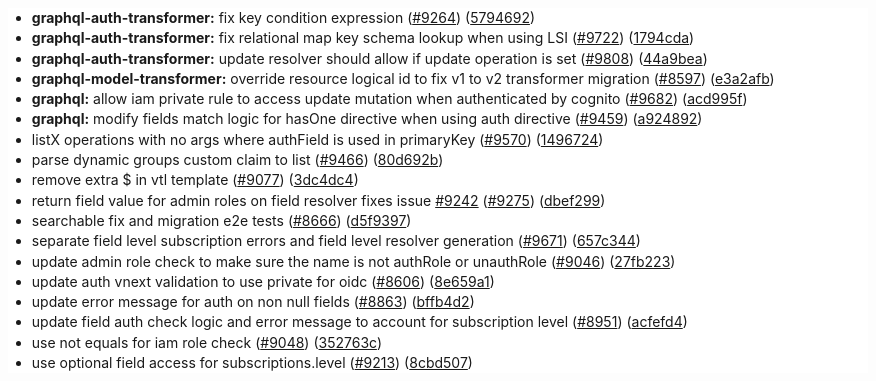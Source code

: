 * **graphql-auth-transformer:** fix key condition expression ([#9264](https://github.com/aws-amplify/amplify-cli/issues/9264)) ([5794692](https://github.com/aws-amplify/amplify-cli/commit/5794692a05c16f23d903321644fe37a4913861e0))
* **graphql-auth-transformer:** fix relational map key schema lookup when using LSI ([#9722](https://github.com/aws-amplify/amplify-cli/issues/9722)) ([1794cda](https://github.com/aws-amplify/amplify-cli/commit/1794cda7658d9d7596b372c2a78b3f753d7d6aaf))
* **graphql-auth-transformer:** update resolver should allow if update operation is set ([#9808](https://github.com/aws-amplify/amplify-cli/issues/9808)) ([44a9bea](https://github.com/aws-amplify/amplify-cli/commit/44a9bea139a9a1483cfbc7db29b84938510ffdca))
* **graphql-model-transformer:** override resource logical id to fix v1 to v2 transformer migration ([#8597](https://github.com/aws-amplify/amplify-cli/issues/8597)) ([e3a2afb](https://github.com/aws-amplify/amplify-cli/commit/e3a2afbbed6e97f143fc7c83064e2193f4c91bdd))
* **graphql:** allow iam private rule to access update mutation when authenticated by cognito ([#9682](https://github.com/aws-amplify/amplify-cli/issues/9682)) ([acd995f](https://github.com/aws-amplify/amplify-cli/commit/acd995f12c67e625997794d5bb5d394e227f83c7))
* **graphql:** modify fields match logic for hasOne directive when using auth directive ([#9459](https://github.com/aws-amplify/amplify-cli/issues/9459)) ([a924892](https://github.com/aws-amplify/amplify-cli/commit/a92489298625d46255263d50bbceb074eb6d2269))
* listX operations with no args where authField is used in primaryKey ([#9570](https://github.com/aws-amplify/amplify-cli/issues/9570)) ([1496724](https://github.com/aws-amplify/amplify-cli/commit/1496724495010f2daec8b160e35e613ca34eaa5e))
* parse dynamic groups custom claim to list ([#9466](https://github.com/aws-amplify/amplify-cli/issues/9466)) ([80d692b](https://github.com/aws-amplify/amplify-cli/commit/80d692bfb38f0efde2d6d32b63b1c60ad4148849))
* remove extra $ in vtl template ([#9077](https://github.com/aws-amplify/amplify-cli/issues/9077)) ([3dc4dc4](https://github.com/aws-amplify/amplify-cli/commit/3dc4dc49ce1698683251dacd85fd4433ead1688f))
* return field value for admin roles on field resolver fixes issue [#9242](https://github.com/aws-amplify/amplify-cli/issues/9242) ([#9275](https://github.com/aws-amplify/amplify-cli/issues/9275)) ([dbef299](https://github.com/aws-amplify/amplify-cli/commit/dbef2992e53b65789d1ab51a0d342a0671f9661f))
* searchable fix and migration e2e tests ([#8666](https://github.com/aws-amplify/amplify-cli/issues/8666)) ([d5f9397](https://github.com/aws-amplify/amplify-cli/commit/d5f9397fa860f32e748f6f880929b1e5856a68e2))
* separate field level subscription errors and field level resolver generation ([#9671](https://github.com/aws-amplify/amplify-cli/issues/9671)) ([657c344](https://github.com/aws-amplify/amplify-cli/commit/657c344633d4a72d322008f23a29f78df5a8a55a))
* update admin role check to make sure the name is not authRole or unauthRole ([#9046](https://github.com/aws-amplify/amplify-cli/issues/9046)) ([27fb223](https://github.com/aws-amplify/amplify-cli/commit/27fb223c73da79fe5a2bd72ed8b3bd44d8b04960))
* update auth vnext validation to use private for oidc ([#8606](https://github.com/aws-amplify/amplify-cli/issues/8606)) ([8e659a1](https://github.com/aws-amplify/amplify-cli/commit/8e659a1357df63d5cae92b67f719ffeea9acacf0))
* update error message for auth on non null fields ([#8863](https://github.com/aws-amplify/amplify-cli/issues/8863)) ([bffb4d2](https://github.com/aws-amplify/amplify-cli/commit/bffb4d290e33dfd4362733c4344dd1a7e584234c))
* update field auth check logic and error message to account for subscription level ([#8951](https://github.com/aws-amplify/amplify-cli/issues/8951)) ([acfefd4](https://github.com/aws-amplify/amplify-cli/commit/acfefd4b957d534b6d2031df22c56237d43d0261))
* use not equals for iam role check ([#9048](https://github.com/aws-amplify/amplify-cli/issues/9048)) ([352763c](https://github.com/aws-amplify/amplify-cli/commit/352763ceae03444ba9b0697c25af3cf6957e536c))
* use optional field access for subscriptions.level ([#9213](https://github.com/aws-amplify/amplify-cli/issues/9213)) ([8cbd507](https://github.com/aws-amplify/amplify-cli/commit/8cbd507357b93e856fc2d5a3f455bc340b507333))
